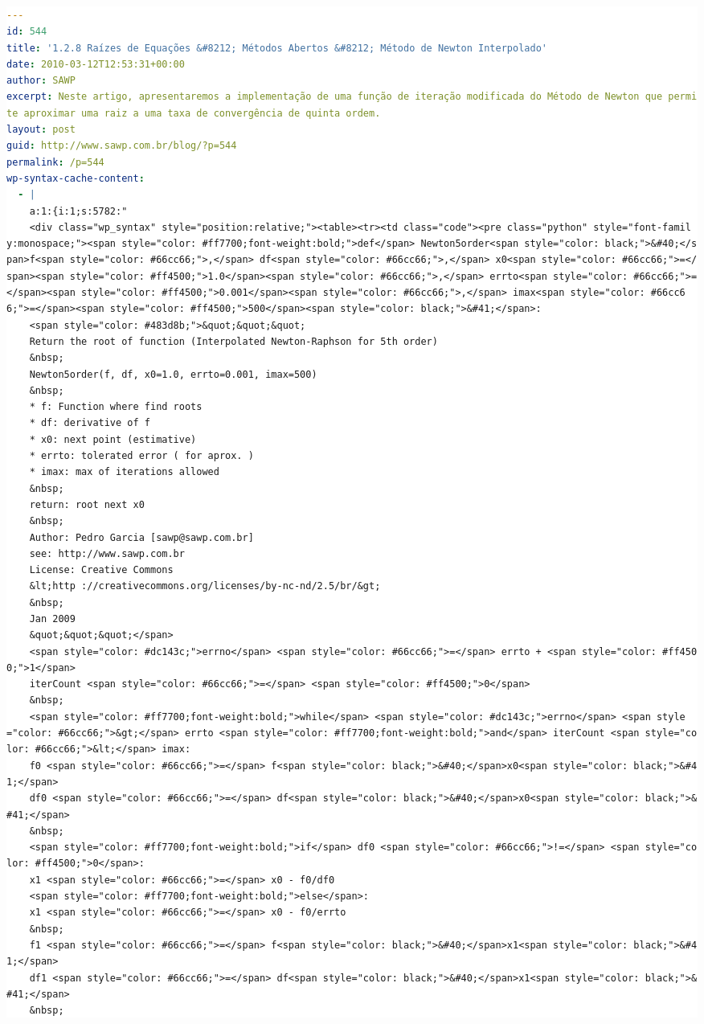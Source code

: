 ```yaml
---
id: 544
title: '1.2.8 Raízes de Equações &#8212; Métodos Abertos &#8212; Método de Newton Interpolado'
date: 2010-03-12T12:53:31+00:00
author: SAWP
excerpt: Neste artigo, apresentaremos a implementação de uma função de iteração modificada do Método de Newton que permite aproximar uma raiz a uma taxa de convergência de quinta ordem.
layout: post
guid: http://www.sawp.com.br/blog/?p=544
permalink: /p=544
wp-syntax-cache-content:
  - |
    a:1:{i:1;s:5782:"
    <div class="wp_syntax" style="position:relative;"><table><tr><td class="code"><pre class="python" style="font-family:monospace;"><span style="color: #ff7700;font-weight:bold;">def</span> Newton5order<span style="color: black;">&#40;</span>f<span style="color: #66cc66;">,</span> df<span style="color: #66cc66;">,</span> x0<span style="color: #66cc66;">=</span><span style="color: #ff4500;">1.0</span><span style="color: #66cc66;">,</span> errto<span style="color: #66cc66;">=</span><span style="color: #ff4500;">0.001</span><span style="color: #66cc66;">,</span> imax<span style="color: #66cc66;">=</span><span style="color: #ff4500;">500</span><span style="color: black;">&#41;</span>:
    <span style="color: #483d8b;">&quot;&quot;&quot;
    Return the root of function (Interpolated Newton-Raphson for 5th order)
    &nbsp;
    Newton5order(f, df, x0=1.0, errto=0.001, imax=500)
    &nbsp;
    * f: Function where find roots
    * df: derivative of f
    * x0: next point (estimative)
    * errto: tolerated error ( for aprox. )
    * imax: max of iterations allowed
    &nbsp;
    return: root next x0
    &nbsp;
    Author: Pedro Garcia [sawp@sawp.com.br]
    see: http://www.sawp.com.br
    License: Creative Commons
    &lt;http ://creativecommons.org/licenses/by-nc-nd/2.5/br/&gt;
    &nbsp;
    Jan 2009
    &quot;&quot;&quot;</span>
    <span style="color: #dc143c;">errno</span> <span style="color: #66cc66;">=</span> errto + <span style="color: #ff4500;">1</span>
    iterCount <span style="color: #66cc66;">=</span> <span style="color: #ff4500;">0</span>
    &nbsp;
    <span style="color: #ff7700;font-weight:bold;">while</span> <span style="color: #dc143c;">errno</span> <span style="color: #66cc66;">&gt;</span> errto <span style="color: #ff7700;font-weight:bold;">and</span> iterCount <span style="color: #66cc66;">&lt;</span> imax:
    f0 <span style="color: #66cc66;">=</span> f<span style="color: black;">&#40;</span>x0<span style="color: black;">&#41;</span>
    df0 <span style="color: #66cc66;">=</span> df<span style="color: black;">&#40;</span>x0<span style="color: black;">&#41;</span>
    &nbsp;
    <span style="color: #ff7700;font-weight:bold;">if</span> df0 <span style="color: #66cc66;">!=</span> <span style="color: #ff4500;">0</span>:
    x1 <span style="color: #66cc66;">=</span> x0 - f0/df0
    <span style="color: #ff7700;font-weight:bold;">else</span>:
    x1 <span style="color: #66cc66;">=</span> x0 - f0/errto
    &nbsp;
    f1 <span style="color: #66cc66;">=</span> f<span style="color: black;">&#40;</span>x1<span style="color: black;">&#41;</span>
    df1 <span style="color: #66cc66;">=</span> df<span style="color: black;">&#40;</span>x1<span style="color: black;">&#41;</span>
    &nbsp;
```